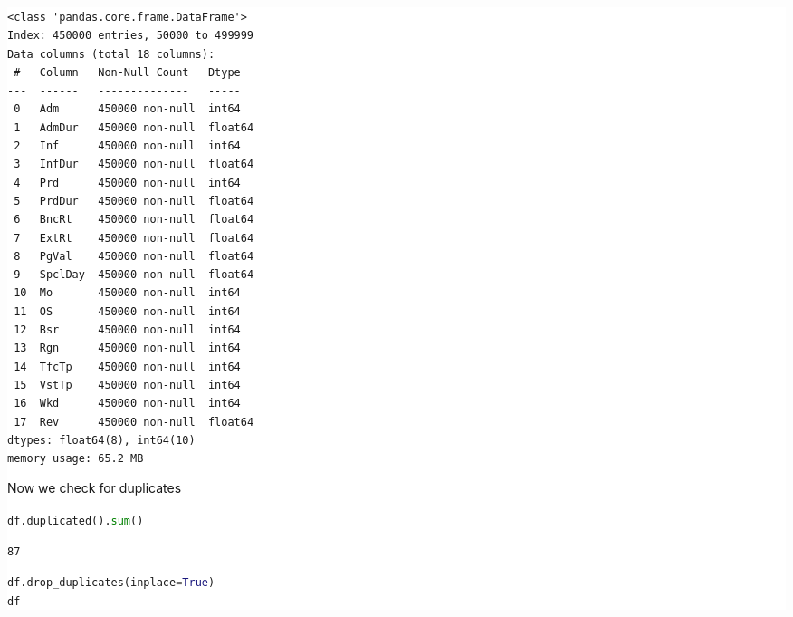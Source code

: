     <class 'pandas.core.frame.DataFrame'>
    Index: 450000 entries, 50000 to 499999
    Data columns (total 18 columns):
     #   Column   Non-Null Count   Dtype  
    ---  ------   --------------   -----  
     0   Adm      450000 non-null  int64  
     1   AdmDur   450000 non-null  float64
     2   Inf      450000 non-null  int64  
     3   InfDur   450000 non-null  float64
     4   Prd      450000 non-null  int64  
     5   PrdDur   450000 non-null  float64
     6   BncRt    450000 non-null  float64
     7   ExtRt    450000 non-null  float64
     8   PgVal    450000 non-null  float64
     9   SpclDay  450000 non-null  float64
     10  Mo       450000 non-null  int64  
     11  OS       450000 non-null  int64  
     12  Bsr      450000 non-null  int64  
     13  Rgn      450000 non-null  int64  
     14  TfcTp    450000 non-null  int64  
     15  VstTp    450000 non-null  int64  
     16  Wkd      450000 non-null  int64  
     17  Rev      450000 non-null  float64
    dtypes: float64(8), int64(10)
    memory usage: 65.2 MB
    

Now we check for duplicates


```python
df.duplicated().sum()
```




    87




```python
df.drop_duplicates(inplace=True)
df
```




<div>
<style scoped>
    .dataframe tbody tr th:only-of-type {
        vertical-align: middle;
    }

    .dataframe tbody tr th {
        vertical-align: top;
    }

